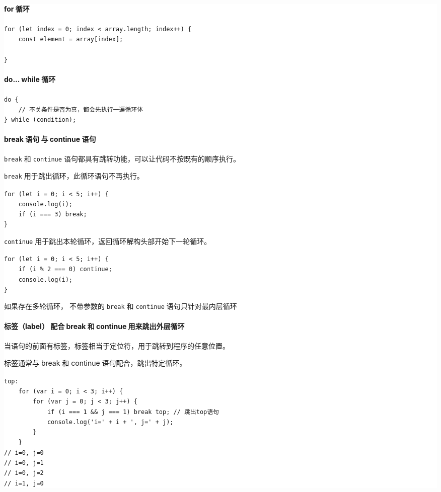 #### for 循环

``` JS
for (let index = 0; index < array.length; index++) {
    const element = array[index];

}
```

#### do... while 循环

``` JS
do {
    // 不关条件是否为真，都会先执行一遍循环体
} while (condition);
```

#### break 语句 与 continue 语句

`break` 和 `continue` 语句都具有跳转功能，可以让代码不按既有的顺序执行。

`break` 用于跳出循环，此循环语句不再执行。

``` JS
for (let i = 0; i < 5; i++) {
    console.log(i);
    if (i === 3) break;
}
```

`continue` 用于跳出本轮循环，返回循环解构头部开始下一轮循环。

``` JS
for (let i = 0; i < 5; i++) {
    if (i % 2 === 0) continue;
    console.log(i);
}
```

如果存在多轮循环， 不带参数的 `break` 和 `continue` 语句只针对最内层循环

#### 标签（label） 配合 break 和 continue 用来跳出外层循环

当语句的前面有标签，标签相当于定位符，用于跳转到程序的任意位置。

标签通常与 break 和 continue 语句配合，跳出特定循环。

``` JS
top:
    for (var i = 0; i < 3; i++) {
        for (var j = 0; j < 3; j++) {
            if (i === 1 && j === 1) break top; // 跳出top语句
            console.log('i=' + i + ', j=' + j);
        }
    }
// i=0, j=0
// i=0, j=1
// i=0, j=2
// i=1, j=0
```
